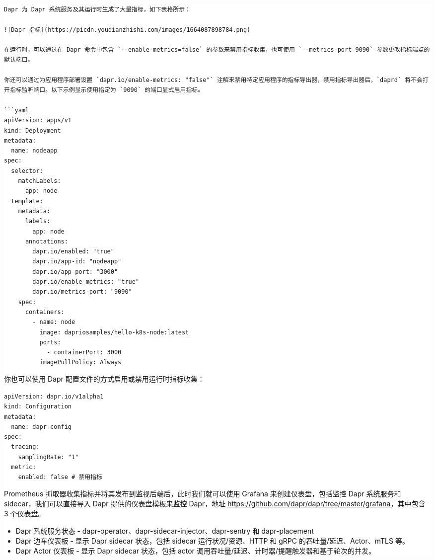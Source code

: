     Dapr 为 Dapr 系统服务及其运行时生成了大量指标，如下表格所示：
    
    ![Dapr 指标](https://picdn.youdianzhishi.com/images/1664087898784.png)
    
    在运行时，可以通过在 Dapr 命令中包含 `--enable-metrics=false` 的参数来禁用指标收集，也可使用 `--metrics-port 9090` 参数更改指标端点的默认端口。
    
    你还可以通过为应用程序部署设置 `dapr.io/enable-metrics: "false"` 注解来禁用特定应用程序的指标导出器，禁用指标导出器后，`daprd` 将不会打开指标监听端口。以下示例显示使用指定为 `9090` 的端口显式启用指标。
    
    ```yaml
    apiVersion: apps/v1
    kind: Deployment
    metadata:
      name: nodeapp
    spec:
      selector:
        matchLabels:
          app: node
      template:
        metadata:
          labels:
            app: node
          annotations:
            dapr.io/enabled: "true"
            dapr.io/app-id: "nodeapp"
            dapr.io/app-port: "3000"
            dapr.io/enable-metrics: "true"
            dapr.io/metrics-port: "9090"
        spec:
          containers:
            - name: node
              image: dapriosamples/hello-k8s-node:latest
              ports:
                - containerPort: 3000
              imagePullPolicy: Always
    

你也可以使用 Dapr 配置文件的方式启用或禁用运行时指标收集：
    
    
    apiVersion: dapr.io/v1alpha1
    kind: Configuration
    metadata:
      name: dapr-config
    spec:
      tracing:
        samplingRate: "1"
      metric:
        enabled: false # 禁用指标
    

Prometheus 抓取器收集指标并将其发布到监视后端后，此时我们就可以使用 Grafana 来创建仪表盘，包括监控 Dapr 系统服务和 sidecar，我们可以直接导入 Dapr 提供的仪表盘模板来监控 Dapr，地址 <https://github.com/dapr/dapr/tree/master/grafana>，其中包含 3 个仪表盘。

  * Dapr 系统服务状态 - dapr-operator、dapr-sidecar-injector、dapr-sentry 和 dapr-placement
  * Dapr 边车仪表板 - 显示 Dapr sidecar 状态，包括 sidecar 运行状况/资源、HTTP 和 gRPC 的吞吐量/延迟、Actor、mTLS 等。
  * Dapr Actor 仪表板 - 显示 Dapr sidecar 状态，包括 actor 调用吞吐量/延迟、计时器/提醒触发器和基于轮次的并发。
